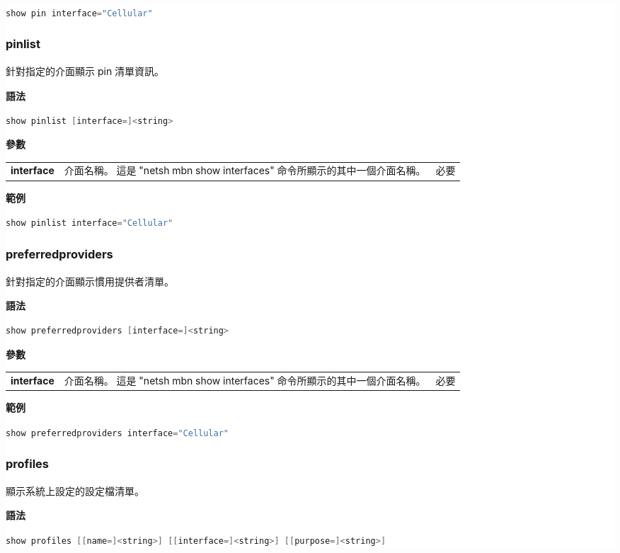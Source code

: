 ```powershell
show pin interface="Cellular"
```


### <a name="pinlist"></a>pinlist

針對指定的介面顯示 pin 清單資訊。

**語法**

```powershell
show pinlist [interface=]<string>
```

**參數**

|               |                                                                                               |          |
|---------------|-----------------------------------------------------------------------------------------------|----------|
| **interface** | 介面名稱。 這是 "netsh mbn show interfaces" 命令所顯示的其中一個介面名稱。 | 必要 |


**範例**

```powershell
show pinlist interface="Cellular"
```


### <a name="preferredproviders"></a>preferredproviders

針對指定的介面顯示慣用提供者清單。

**語法**

```powershell
show preferredproviders [interface=]<string>
```

**參數**

|               |                                                                                               |          |
|---------------|-----------------------------------------------------------------------------------------------|----------|
| **interface** | 介面名稱。 這是 "netsh mbn show interfaces" 命令所顯示的其中一個介面名稱。 | 必要 |


**範例**

```powershell
show preferredproviders interface="Cellular"
```


### <a name="profiles"></a>profiles

顯示系統上設定的設定檔清單。

**語法**

```powershell
show profiles [[name=]<string>] [[interface=]<string>] [[purpose=]<string>]
```
